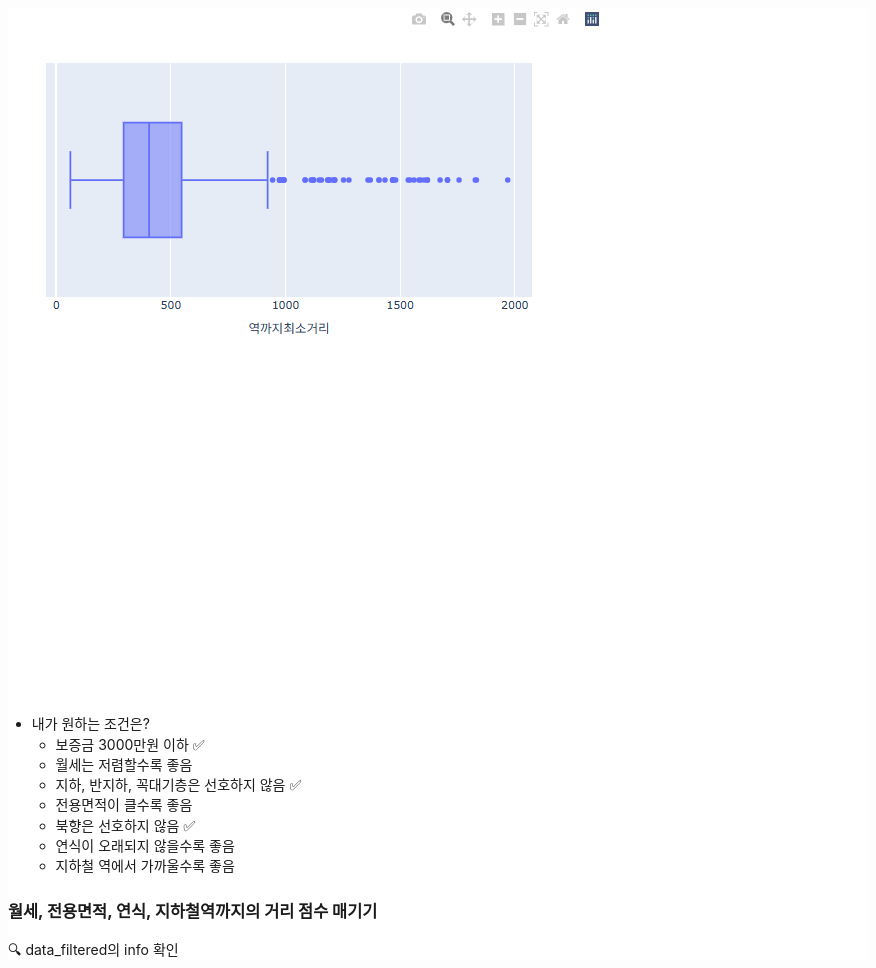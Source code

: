 ![PNG](/assets/images/Feature_Engineering/1/3.png)




- 내가 원하는 조건은?
    - 보증금 3000만원 이하 ✅
    - 월세는 저렴할수록 좋음
    - 지하, 반지하, 꼭대기층은 선호하지 않음 ✅
    - 전용면적이 클수록 좋음
    - 북향은 선호하지 않음 ✅
    - 연식이 오래되지 않을수록 좋음
    - 지하철 역에서 가까울수록 좋음



### 월세, 전용면적, 연식, 지하철역까지의 거리 점수 매기기

🔍 data_filtered의 info 확인
